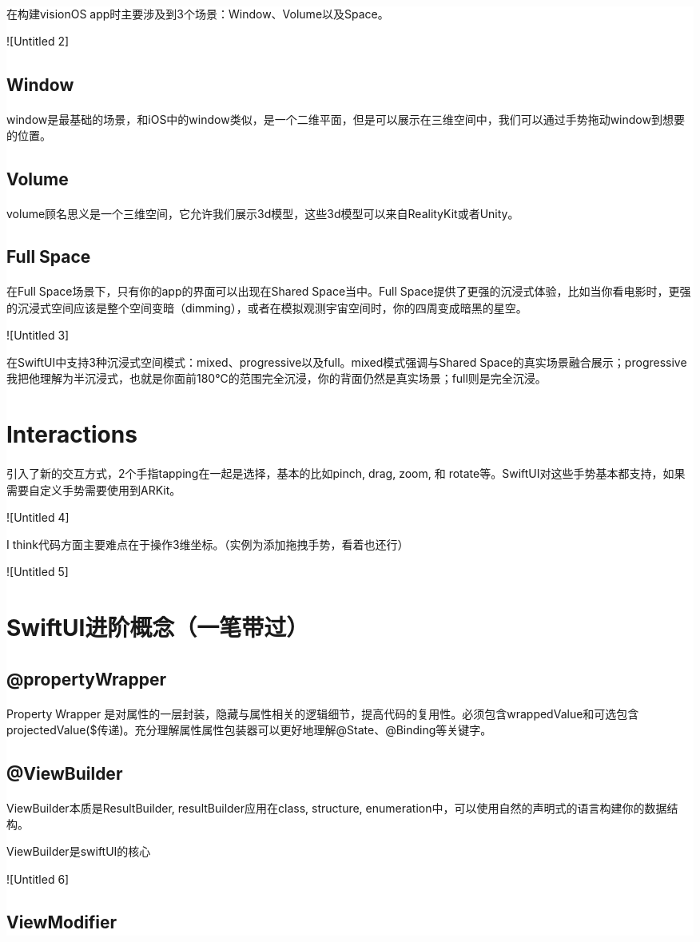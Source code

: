 在构建visionOS app时主要涉及到3个场景：Window、Volume以及Space。

![Untitled 2]

## Window

window是最基础的场景，和iOS中的window类似，是一个二维平面，但是可以展示在三维空间中，我们可以通过手势拖动window到想要的位置。

## Volume

volume顾名思义是一个三维空间，它允许我们展示3d模型，这些3d模型可以来自RealityKit或者Unity。

## Full Space

在Full Space场景下，只有你的app的界面可以出现在Shared Space当中。Full Space提供了更强的沉浸式体验，比如当你看电影时，更强的沉浸式空间应该是整个空间变暗（dimming），或者在模拟观测宇宙空间时，你的四周变成暗黑的星空。

![Untitled 3]

在SwiftUI中支持3种沉浸式空间模式：mixed、progressive以及full。mixed模式强调与Shared Space的真实场景融合展示；progressive我把他理解为半沉浸式，也就是你面前180℃的范围完全沉浸，你的背面仍然是真实场景；full则是完全沉浸。

# Interactions

引入了新的交互方式，2个手指tapping在一起是选择，基本的比如pinch, drag, zoom, 和 rotate等。SwiftUI对这些手势基本都支持，如果需要自定义手势需要使用到ARKit。

![Untitled 4]

I think代码方面主要难点在于操作3维坐标。（实例为添加拖拽手势，看着也还行）

![Untitled 5]

# SwiftUI进阶概念（一笔带过）

## @propertyWrapper

Property Wrapper 是对属性的一层封装，隐藏与属性相关的逻辑细节，提高代码的复用性。必须包含wrappedValue和可选包含projectedValue($传递)。充分理解属性属性包装器可以更好地理解@State、@Binding等关键字。

## **@ViewBuilder**

ViewBuilder本质是ResultBuilder, resultBuilder应用在class, structure, enumeration中，可以使用自然的声明式的语言构建你的数据结构。

ViewBuilder是swiftUI的核心

![Untitled 6]

## ViewModifier
